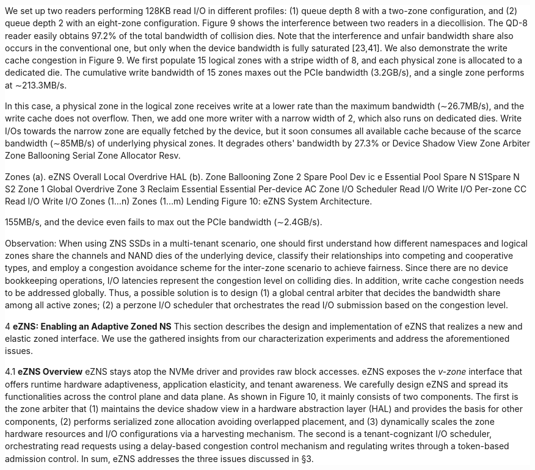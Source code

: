 We set up two readers performing 128KB read I/O in different profiles: (1) queue depth 8 with a two-zone configuration, and (2) queue depth 2 with an eight-zone configuration. Figure 9 shows the interference between two readers in a diecollision. The QD-8 reader easily obtains 97.2% of the total bandwidth of collision dies. Note that the interference and unfair bandwidth share also occurs in the conventional one, but only when the device bandwidth is fully saturated [23,41]. We also demonstrate the write cache congestion in Figure 9. We first populate 15 logical zones with a stripe width of 8, and each physical zone is allocated to a dedicated die. The cumulative write bandwidth of 15 zones maxes out the PCIe bandwidth (3.2GB/s), and a single zone performs at ∼213.3MB/s.

In this case, a physical zone in the logical zone receives write at a lower rate than the maximum bandwidth (∼26.7MB/s),
and the write cache does not overflow. Then, we add one more writer with a narrow width of 2, which also runs on dedicated dies. Write I/Os towards the narrow zone are equally fetched by the device, but it soon consumes all available cache because of the scarce bandwidth (∼85MB/s) of underlying physical zones. It degrades others' bandwidth by 27.3% or Device Shadow View Zone Arbiter Zone Ballooning Serial Zone Allocator Resv. 

Zones
(a). eZNS Overall Local Overdrive HAL
(b). Zone Ballooning Zone 2 Spare Pool Dev ic e Essential Pool Spare N
S1Spare N
S2 Zone 1 Global Overdrive Zone 3 Reclaim Essential Essential Per-device AC
Zone I/O Scheduler Read I/O Write I/O
Per-zone CC
Read I/O Write I/O 
Zones (1…n) Zones (1…m)
Lending Figure 10: eZNS System Architecture.

155MB/s, and the device even fails to max out the PCIe bandwidth (∼2.4GB/s).

Observation: When using ZNS SSDs in a multi-tenant scenario, one should first understand how different namespaces and logical zones share the channels and NAND dies of the underlying device, classify their relationships into competing and cooperative types, and employ a congestion avoidance scheme for the inter-zone scenario to achieve fairness. Since there are no device bookkeeping operations, I/O latencies represent the congestion level on colliding dies. In addition, write cache congestion needs to be addressed globally. Thus, a possible solution is to design (1) a global central arbiter that decides the bandwidth share among all active zones; (2) a perzone I/O scheduler that orchestrates the read I/O submission based on the congestion level.

4 **eZNS: Enabling an Adaptive Zoned NS**
This section describes the design and implementation of eZNS that realizes a new and elastic zoned interface. We use the gathered insights from our characterization experiments and address the aforementioned issues.

4.1 **eZNS Overview**
eZNS stays atop the NVMe driver and provides raw block accesses. eZNS exposes the *v-zone* interface that offers runtime hardware adaptiveness, application elasticity, and tenant awareness. We carefully design eZNS and spread its functionalities across the control plane and data plane. As shown in Figure 10, it mainly consists of two components. The first is the zone arbiter that (1) maintains the device shadow view in a hardware abstraction layer (HAL) and provides the basis for other components, (2) performs serialized zone allocation avoiding overlapped placement, and (3) dynamically scales the zone hardware resources and I/O configurations via a harvesting mechanism. The second is a tenant-cognizant I/O
scheduler, orchestrating read requests using a delay-based congestion control mechanism and regulating writes through a token-based admission control. In sum, eZNS addresses the three issues discussed in §3.
